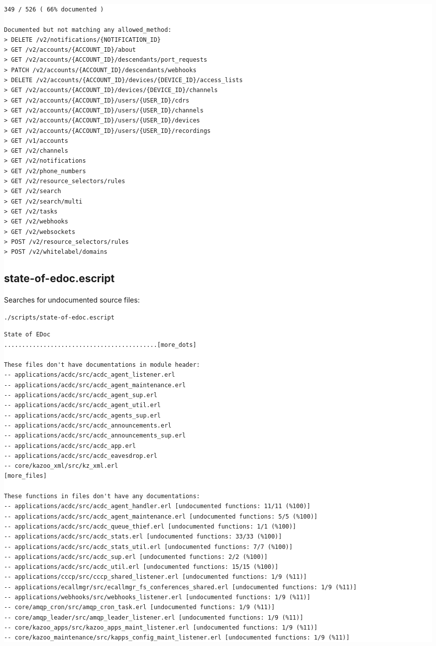 
    349 / 526 ( 66% documented )

    Documented but not matching any allowed_method:
    > DELETE /v2/notifications/{NOTIFICATION_ID}
    > GET /v2/accounts/{ACCOUNT_ID}/about
    > GET /v2/accounts/{ACCOUNT_ID}/descendants/port_requests
    > PATCH /v2/accounts/{ACCOUNT_ID}/descendants/webhooks
    > DELETE /v2/accounts/{ACCOUNT_ID}/devices/{DEVICE_ID}/access_lists
    > GET /v2/accounts/{ACCOUNT_ID}/devices/{DEVICE_ID}/channels
    > GET /v2/accounts/{ACCOUNT_ID}/users/{USER_ID}/cdrs
    > GET /v2/accounts/{ACCOUNT_ID}/users/{USER_ID}/channels
    > GET /v2/accounts/{ACCOUNT_ID}/users/{USER_ID}/devices
    > GET /v2/accounts/{ACCOUNT_ID}/users/{USER_ID}/recordings
    > GET /v1/accounts
    > GET /v2/channels
    > GET /v2/notifications
    > GET /v2/phone_numbers
    > GET /v2/resource_selectors/rules
    > GET /v2/search
    > GET /v2/search/multi
    > GET /v2/tasks
    > GET /v2/webhooks
    > GET /v2/websockets
    > POST /v2/resource_selectors/rules
    > POST /v2/whitelabel/domains

## state-of-edoc.escript

Searches for undocumented source files:

```shell
./scripts/state-of-edoc.escript
```

    State of EDoc
    ...........................................[more_dots]

    These files don't have documentations in module header:
    -- applications/acdc/src/acdc_agent_listener.erl
    -- applications/acdc/src/acdc_agent_maintenance.erl
    -- applications/acdc/src/acdc_agent_sup.erl
    -- applications/acdc/src/acdc_agent_util.erl
    -- applications/acdc/src/acdc_agents_sup.erl
    -- applications/acdc/src/acdc_announcements.erl
    -- applications/acdc/src/acdc_announcements_sup.erl
    -- applications/acdc/src/acdc_app.erl
    -- applications/acdc/src/acdc_eavesdrop.erl
    -- core/kazoo_xml/src/kz_xml.erl
    [more_files]

    These functions in files don't have any documentations:
    -- applications/acdc/src/acdc_agent_handler.erl [undocumented functions: 11/11 (%100)]
    -- applications/acdc/src/acdc_agent_maintenance.erl [undocumented functions: 5/5 (%100)]
    -- applications/acdc/src/acdc_queue_thief.erl [undocumented functions: 1/1 (%100)]
    -- applications/acdc/src/acdc_stats.erl [undocumented functions: 33/33 (%100)]
    -- applications/acdc/src/acdc_stats_util.erl [undocumented functions: 7/7 (%100)]
    -- applications/acdc/src/acdc_sup.erl [undocumented functions: 2/2 (%100)]
    -- applications/acdc/src/acdc_util.erl [undocumented functions: 15/15 (%100)]
    -- applications/cccp/src/cccp_shared_listener.erl [undocumented functions: 1/9 (%11)]
    -- applications/ecallmgr/src/ecallmgr_fs_conferences_shared.erl [undocumented functions: 1/9 (%11)]
    -- applications/webhooks/src/webhooks_listener.erl [undocumented functions: 1/9 (%11)]
    -- core/amqp_cron/src/amqp_cron_task.erl [undocumented functions: 1/9 (%11)]
    -- core/amqp_leader/src/amqp_leader_listener.erl [undocumented functions: 1/9 (%11)]
    -- core/kazoo_apps/src/kazoo_apps_maint_listener.erl [undocumented functions: 1/9 (%11)]
    -- core/kazoo_maintenance/src/kapps_config_maint_listener.erl [undocumented functions: 1/9 (%11)]